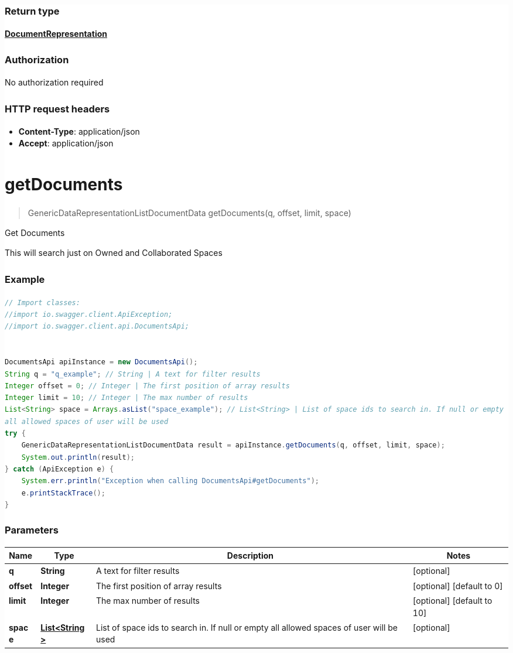 ### Return type

[**DocumentRepresentation**](DocumentRepresentation.md)

### Authorization

No authorization required

### HTTP request headers

 - **Content-Type**: application/json
 - **Accept**: application/json

<a name="getDocuments"></a>
# **getDocuments**
> GenericDataRepresentationListDocumentData getDocuments(q, offset, limit, space)

Get Documents

This will search just on Owned and Collaborated Spaces

### Example
```java
// Import classes:
//import io.swagger.client.ApiException;
//import io.swagger.client.api.DocumentsApi;


DocumentsApi apiInstance = new DocumentsApi();
String q = "q_example"; // String | A text for filter results
Integer offset = 0; // Integer | The first position of array results
Integer limit = 10; // Integer | The max number of results
List<String> space = Arrays.asList("space_example"); // List<String> | List of space ids to search in. If null or empty all allowed spaces of user will be used
try {
    GenericDataRepresentationListDocumentData result = apiInstance.getDocuments(q, offset, limit, space);
    System.out.println(result);
} catch (ApiException e) {
    System.err.println("Exception when calling DocumentsApi#getDocuments");
    e.printStackTrace();
}
```

### Parameters

Name | Type | Description  | Notes
------------- | ------------- | ------------- | -------------
 **q** | **String**| A text for filter results | [optional]
 **offset** | **Integer**| The first position of array results | [optional] [default to 0]
 **limit** | **Integer**| The max number of results | [optional] [default to 10]
 **space** | [**List&lt;String&gt;**](String.md)| List of space ids to search in. If null or empty all allowed spaces of user will be used | [optional]
